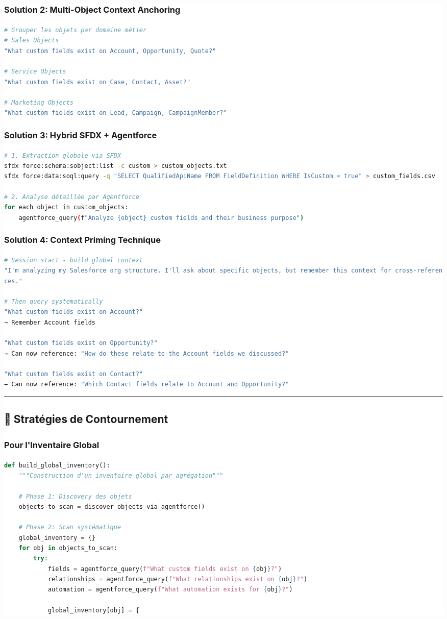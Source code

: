 ### **Solution 2: Multi-Object Context Anchoring**
```bash
# Grouper les objets par domaine métier
# Sales Objects
"What custom fields exist on Account, Opportunity, Quote?"

# Service Objects  
"What custom fields exist on Case, Contact, Asset?"

# Marketing Objects
"What custom fields exist on Lead, Campaign, CampaignMember?"
```

### **Solution 3: Hybrid SFDX + Agentforce**
```bash
# 1. Extraction globale via SFDX
sfdx force:schema:sobject:list -c custom > custom_objects.txt
sfdx force:data:soql:query -q "SELECT QualifiedApiName FROM FieldDefinition WHERE IsCustom = true" > custom_fields.csv

# 2. Analyse détaillée par Agentforce
for each object in custom_objects:
    agentforce_query(f"Analyze {object} custom fields and their business purpose")
```

### **Solution 4: Context Priming Technique**
```bash
# Session start - build global context
"I'm analyzing my Salesforce org structure. I'll ask about specific objects, but remember this context for cross-references."

# Then query systematically
"What custom fields exist on Account?" 
→ Remember Account fields

"What custom fields exist on Opportunity?"
→ Can now reference: "How do these relate to the Account fields we discussed?"

"What custom fields exist on Contact?"
→ Can now reference: "Which Contact fields relate to Account and Opportunity?"
```

---

## 🎯 **Stratégies de Contournement**

### **Pour l'Inventaire Global**
```python
def build_global_inventory():
    """Construction d'un inventaire global par agrégation"""
    
    # Phase 1: Discovery des objets
    objects_to_scan = discover_objects_via_agentforce()
    
    # Phase 2: Scan systématique  
    global_inventory = {}
    for obj in objects_to_scan:
        try:
            fields = agentforce_query(f"What custom fields exist on {obj}?")
            relationships = agentforce_query(f"What relationships exist on {obj}?")
            automation = agentforce_query(f"What automation exists for {obj}?")
            
            global_inventory[obj] = {
```
